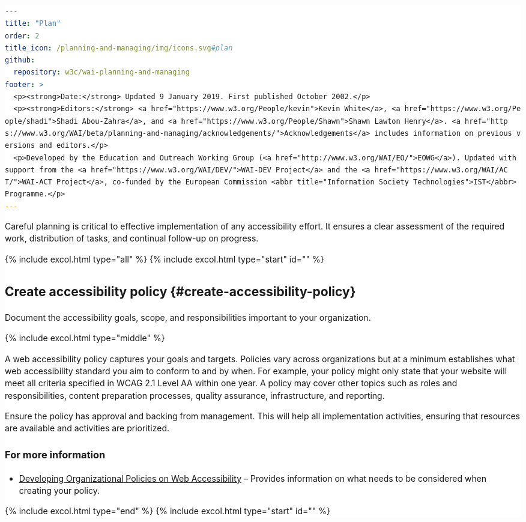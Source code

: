 ```yaml
---
title: "Plan"
order: 2
title_icon: /planning-and-managing/img/icons.svg#plan
github:
  repository: w3c/wai-planning-and-managing
footer: >
  <p><strong>Date:</strong> Updated 9 January 2019. First published October 2002.</p>
  <p><strong>Editors:</strong> <a href="https://www.w3.org/People/kevin">Kevin White</a>, <a href="https://www.w3.org/People/shadi">Shadi Abou-Zahra</a>, and <a href="https://www.w3.org/People/Shawn">Shawn Lawton Henry</a>. <a href="https://www.w3.org/WAI/beta/planning-and-managing/acknowledgements/">Acknowledgements</a> includes information on previous versions and editors.</p>
  <p>Developed by the Education and Outreach Working Group (<a href="http://www.w3.org/WAI/EO/">EOWG</a>). Updated with support from the <a href="https://www.w3.org/WAI/DEV/">WAI-DEV Project</a> and the <a href="https://www.w3.org/WAI/ACT/">WAI-ACT Project</a>, co-funded by the European Commission <abbr title="Information Society Technologies">IST</abbr> Programme.</p>
---
```


Careful planning is critical to effective implementation of any
accessibility effort. It ensures a clear assessment of the required
work, distribution of tasks, and continual follow-up on progress.

{% include excol.html type="all" %}
{% include excol.html type="start" id="" %}

Create accessibility policy {#create-accessibility-policy}
---------------------------

Document the accessibility goals, scope, and responsibilities important
to your organization.

{% include excol.html type="middle" %}

A web accessibility policy captures your goals and targets. Policies
vary across organizations but at a minimum establishes what web
accessibility standard you aim to conform to and by when. For example,
your policy might only state that your website will meet all criteria
specified in WCAG 2.1 Level AA within one year. A policy may cover other
topics such as roles and responsibilities, content preparation
processes, quality assurance, infrastructure, and reporting.

Ensure the policy has approval and backing from management. This will
help all implementation activities, ensuring that resources are
available and activities are prioritized.

### For more information

-   [Developing Organizational Policies on Web
    Accessibility](https://www.w3.org/WAI/planning/org-policies/) – Provides information on what needs
    to be considered when creating your policy.

{% include excol.html type="end" %}
{% include excol.html type="start" id="" %}
